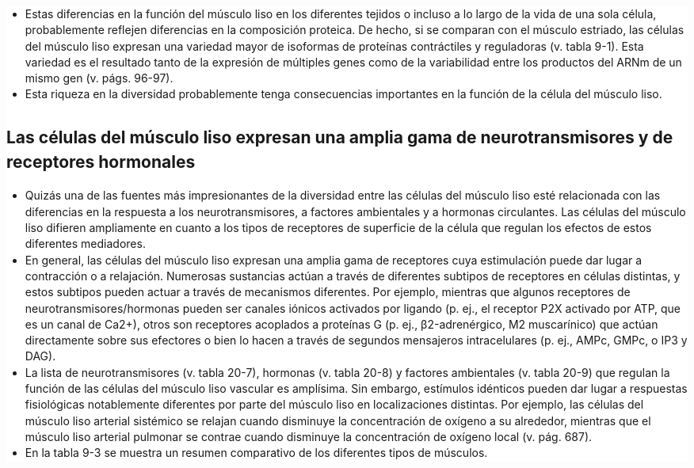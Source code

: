 - Estas diferencias en la función del músculo liso en los diferentes tejidos o incluso a lo largo de la vida de una sola célula, probablemente reflejen diferencias en la composición proteica. De hecho, si se comparan con el músculo estriado, las células del músculo liso expresan una variedad mayor de isoformas de proteínas contráctiles y reguladoras (v. tabla 9-1). Esta variedad es el resultado tanto de la expresión de múltiples genes como de la variabilidad entre los productos del ARNm de un mismo gen (v. págs. 96-97).
- Esta riqueza en la diversidad probablemente tenga consecuencias importantes en la función de la célula del músculo liso.

## Las células del músculo liso expresan una amplia gama de neurotransmisores y de receptores hormonales
- Quizás una de las fuentes más impresionantes de la diversidad entre las células del músculo liso esté relacionada con las diferencias en la respuesta a los neurotransmisores, a factores ambientales y a hormonas circulantes. Las células del músculo liso difieren ampliamente en cuanto a los tipos de receptores de superficie de la célula que regulan los efectos de estos diferentes mediadores.
- En general, las células del músculo liso expresan una amplia gama de receptores cuya estimulación puede dar lugar a contracción o a relajación. Numerosas sustancias actúan a través de diferentes subtipos de receptores en células distintas, y estos subtipos pueden actuar a través de mecanismos diferentes. Por ejemplo, mientras que algunos receptores de neurotransmisores/hormonas pueden ser canales iónicos activados por ligando (p. ej., el receptor P2X activado por ATP, que es un canal de Ca2+), otros son receptores acoplados a proteínas G (p. ej., β2-adrenérgico, M2 muscarínico) que actúan directamente sobre sus efectores o bien lo hacen a través de segundos mensajeros intracelulares (p. ej., AMPc, GMPc, o IP3 y DAG).
- La lista de neurotransmisores (v. tabla 20-7), hormonas (v. tabla 20-8) y factores ambientales (v. tabla 20-9) que regulan la función de las células del músculo liso vascular es amplísima. Sin embargo, estímulos idénticos pueden dar lugar a respuestas fisiológicas notablemente diferentes por parte del músculo liso en localizaciones distintas. Por ejemplo, las células del músculo liso arterial sistémico se relajan cuando disminuye la concentración de oxígeno a su alrededor, mientras que el músculo liso arterial pulmonar se contrae cuando disminuye la concentración de oxígeno local (v. pág. 687).
- En la tabla 9-3 se muestra un resumen comparativo de los diferentes tipos de músculos.